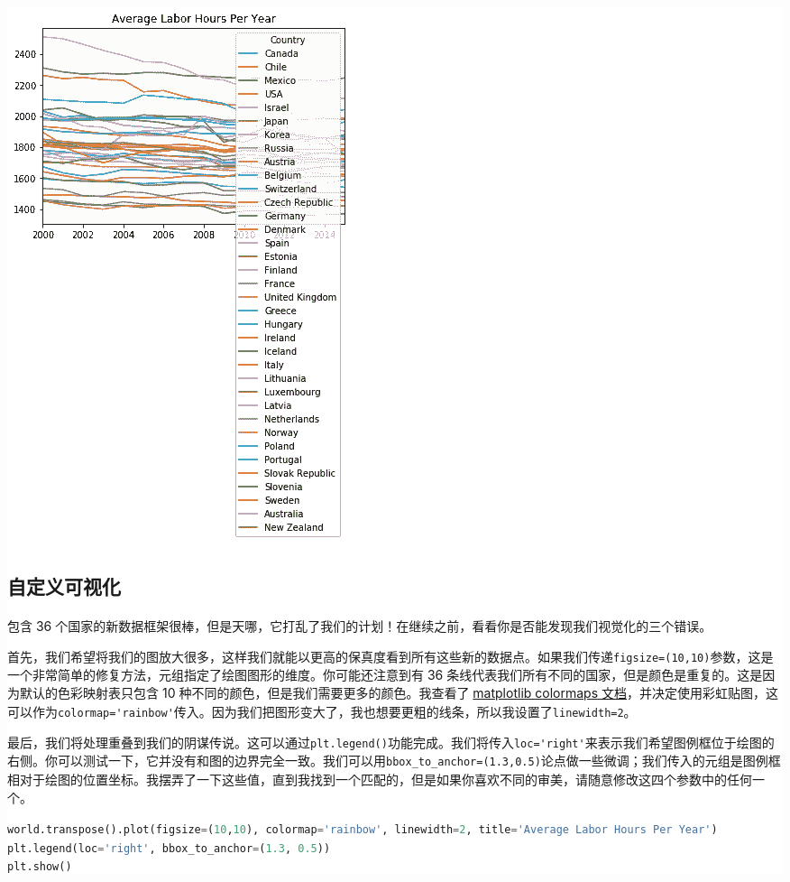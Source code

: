 ![Pandas-Concatenation-Tutorial_31_0](img/cd2b1ff256e7087434a1a6e36065df1e.png)

## 自定义可视化

包含 36 个国家的新数据框架很棒，但是天哪，它打乱了我们的计划！在继续之前，看看你是否能发现我们视觉化的三个错误。

首先，我们希望将我们的图放大很多，这样我们就能以更高的保真度看到所有这些新的数据点。如果我们传递`figsize=(10,10)`参数，这是一个非常简单的修复方法，元组指定了绘图图形的维度。你可能还注意到有 36 条线代表我们所有不同的国家，但是颜色是重复的。这是因为默认的色彩映射表只包含 10 种不同的颜色，但是我们需要更多的颜色。我查看了 [matplotlib colormaps 文档](https://matplotlib.org/users/colormaps.html)，并决定使用彩虹贴图，这可以作为`colormap='rainbow'`传入。因为我们把图形变大了，我也想要更粗的线条，所以我设置了`linewidth=2`。

最后，我们将处理重叠到我们的阴谋传说。这可以通过`plt.legend()`功能完成。我们将传入`loc='right'`来表示我们希望图例框位于绘图的右侧。你可以测试一下，它并没有和图的边界完全一致。我们可以用`bbox_to_anchor=(1.3,0.5)`论点做一些微调；我们传入的元组是图例框相对于绘图的位置坐标。我摆弄了一下这些值，直到我找到一个匹配的，但是如果你喜欢不同的审美，请随意修改这四个参数中的任何一个。

```py
world.transpose().plot(figsize=(10,10), colormap='rainbow', linewidth=2, title='Average Labor Hours Per Year')
plt.legend(loc='right', bbox_to_anchor=(1.3, 0.5))
plt.show()
```
